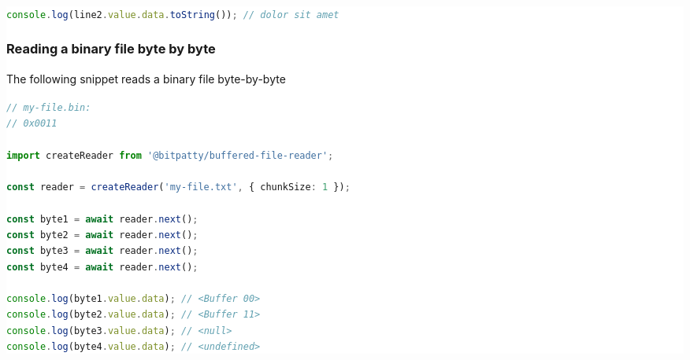 ```typescript
console.log(line2.value.data.toString()); // dolor sit amet
```

### Reading a binary file byte by byte

The following snippet reads a binary file byte-by-byte

```typescript
// my-file.bin:
// 0x0011

import createReader from '@bitpatty/buffered-file-reader';

const reader = createReader('my-file.txt', { chunkSize: 1 });

const byte1 = await reader.next();
const byte2 = await reader.next();
const byte3 = await reader.next();
const byte4 = await reader.next();

console.log(byte1.value.data); // <Buffer 00>
console.log(byte2.value.data); // <Buffer 11>
console.log(byte3.value.data); // <null>
console.log(byte4.value.data); // <undefined>
```
